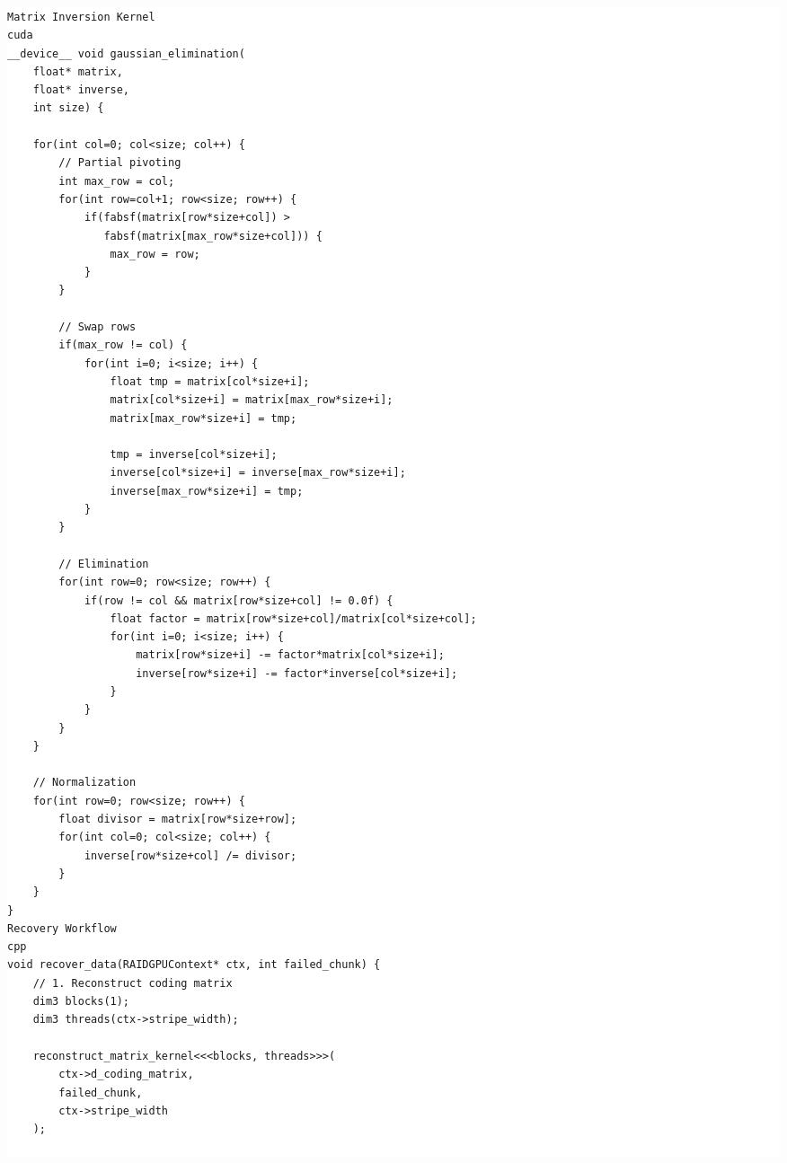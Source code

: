 ```cuda
Matrix Inversion Kernel
cuda
__device__ void gaussian_elimination(
    float* matrix, 
    float* inverse, 
    int size) {
    
    for(int col=0; col<size; col++) {
        // Partial pivoting
        int max_row = col;
        for(int row=col+1; row<size; row++) {
            if(fabsf(matrix[row*size+col]) > 
               fabsf(matrix[max_row*size+col])) {
                max_row = row;
            }
        }
        
        // Swap rows
        if(max_row != col) {
            for(int i=0; i<size; i++) {
                float tmp = matrix[col*size+i];
                matrix[col*size+i] = matrix[max_row*size+i];
                matrix[max_row*size+i] = tmp;
                
                tmp = inverse[col*size+i];
                inverse[col*size+i] = inverse[max_row*size+i];
                inverse[max_row*size+i] = tmp;
            }
        }
        
        // Elimination
        for(int row=0; row<size; row++) {
            if(row != col && matrix[row*size+col] != 0.0f) {
                float factor = matrix[row*size+col]/matrix[col*size+col];
                for(int i=0; i<size; i++) {
                    matrix[row*size+i] -= factor*matrix[col*size+i];
                    inverse[row*size+i] -= factor*inverse[col*size+i];
                }
            }
        }
    }
    
    // Normalization
    for(int row=0; row<size; row++) {
        float divisor = matrix[row*size+row];
        for(int col=0; col<size; col++) {
            inverse[row*size+col] /= divisor;
        }
    }
}
Recovery Workflow
cpp
void recover_data(RAIDGPUContext* ctx, int failed_chunk) {
    // 1. Reconstruct coding matrix
    dim3 blocks(1);
    dim3 threads(ctx->stripe_width);
    
    reconstruct_matrix_kernel<<<blocks, threads>>>(
        ctx->d_coding_matrix,
        failed_chunk,
        ctx->stripe_width
    );
    
```